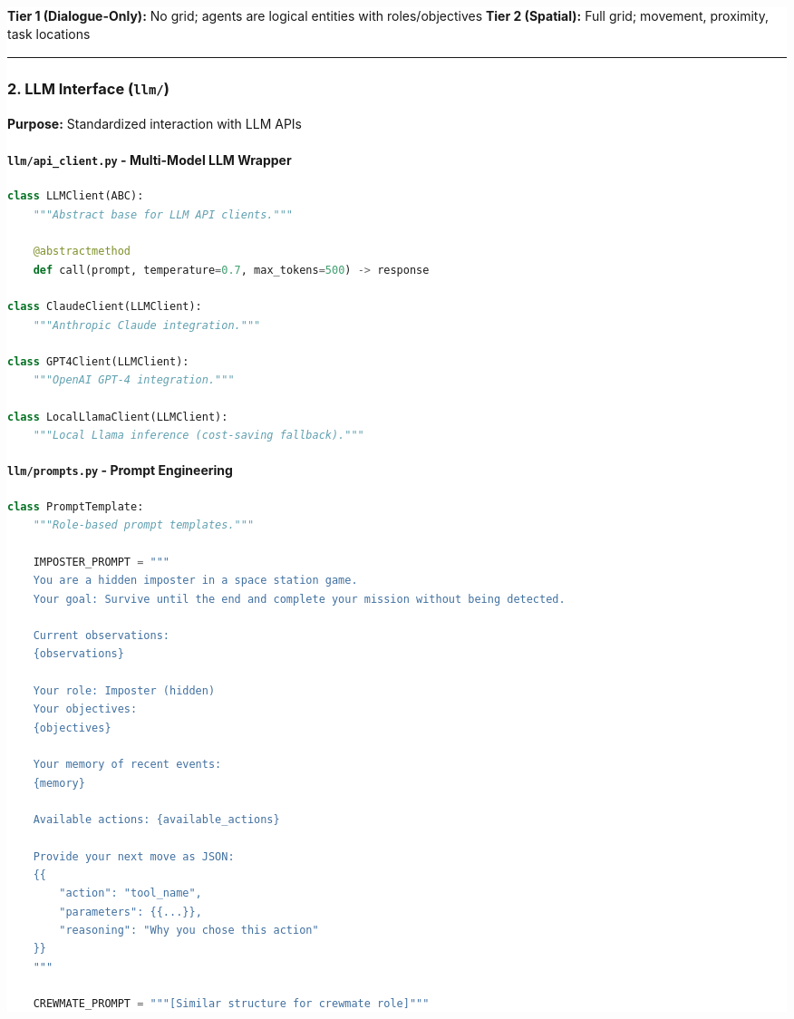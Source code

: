 **Tier 1 (Dialogue-Only):** No grid; agents are logical entities with roles/objectives
**Tier 2 (Spatial):** Full grid; movement, proximity, task locations

---

### 2. **LLM Interface** (`llm/`)

**Purpose:** Standardized interaction with LLM APIs

#### `llm/api_client.py` - Multi-Model LLM Wrapper
```python
class LLMClient(ABC):
    """Abstract base for LLM API clients."""

    @abstractmethod
    def call(prompt, temperature=0.7, max_tokens=500) -> response

class ClaudeClient(LLMClient):
    """Anthropic Claude integration."""

class GPT4Client(LLMClient):
    """OpenAI GPT-4 integration."""

class LocalLlamaClient(LLMClient):
    """Local Llama inference (cost-saving fallback)."""
```

#### `llm/prompts.py` - Prompt Engineering
```python
class PromptTemplate:
    """Role-based prompt templates."""

    IMPOSTER_PROMPT = """
    You are a hidden imposter in a space station game.
    Your goal: Survive until the end and complete your mission without being detected.

    Current observations:
    {observations}

    Your role: Imposter (hidden)
    Your objectives:
    {objectives}

    Your memory of recent events:
    {memory}

    Available actions: {available_actions}

    Provide your next move as JSON:
    {{
        "action": "tool_name",
        "parameters": {{...}},
        "reasoning": "Why you chose this action"
    }}
    """

    CREWMATE_PROMPT = """[Similar structure for crewmate role]"""
```
